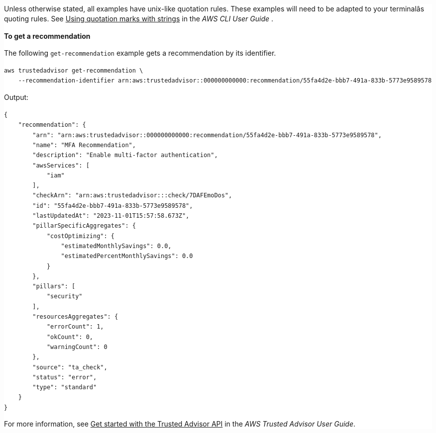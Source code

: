 Unless otherwise stated, all examples have unix-like quotation rules. These examples will need to be adapted to your terminalâs quoting rules. See [Using quotation marks with strings](https://docs.aws.amazon.com/cli/latest/userguide/cli-usage-parameters-quoting-strings.html) in the *AWS CLI User Guide* .

**To get a recommendation**

The following `get-recommendation` example gets a recommendation by its identifier.

```
aws trustedadvisor get-recommendation \
    --recommendation-identifier arn:aws:trustedadvisor::000000000000:recommendation/55fa4d2e-bbb7-491a-833b-5773e9589578
```

Output:

```
{
    "recommendation": {
        "arn": "arn:aws:trustedadvisor::000000000000:recommendation/55fa4d2e-bbb7-491a-833b-5773e9589578",
        "name": "MFA Recommendation",
        "description": "Enable multi-factor authentication",
        "awsServices": [
            "iam"
        ],
        "checkArn": "arn:aws:trustedadvisor:::check/7DAFEmoDos",
        "id": "55fa4d2e-bbb7-491a-833b-5773e9589578",
        "lastUpdatedAt": "2023-11-01T15:57:58.673Z",
        "pillarSpecificAggregates": {
            "costOptimizing": {
                "estimatedMonthlySavings": 0.0,
                "estimatedPercentMonthlySavings": 0.0
            }
        },
        "pillars": [
            "security"
        ],
        "resourcesAggregates": {
            "errorCount": 1,
            "okCount": 0,
            "warningCount": 0
        },
        "source": "ta_check",
        "status": "error",
        "type": "standard"
    }
}
```

For more information, see [Get started with the Trusted Advisor API](https://docs.aws.amazon.com/awssupport/latest/user/get-started-with-aws-trusted-advisor-api.html) in the *AWS Trusted Advisor User Guide*.

